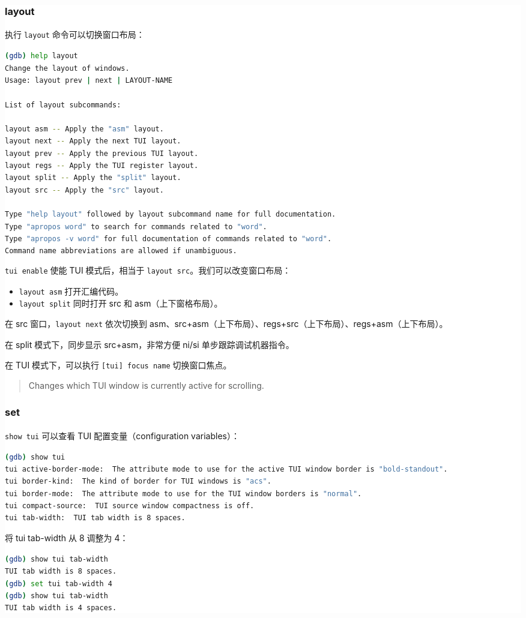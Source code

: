 ### layout

执行 `layout` 命令可以切换窗口布局：

```bash
(gdb) help layout
Change the layout of windows.
Usage: layout prev | next | LAYOUT-NAME

List of layout subcommands:

layout asm -- Apply the "asm" layout.
layout next -- Apply the next TUI layout.
layout prev -- Apply the previous TUI layout.
layout regs -- Apply the TUI register layout.
layout split -- Apply the "split" layout.
layout src -- Apply the "src" layout.

Type "help layout" followed by layout subcommand name for full documentation.
Type "apropos word" to search for commands related to "word".
Type "apropos -v word" for full documentation of commands related to "word".
Command name abbreviations are allowed if unambiguous.
```

`tui enable` 使能 TUI 模式后，相当于 `layout src`。我们可以改变窗口布局：

*   `layout asm` 打开汇编代码。
*   `layout split` 同时打开 src 和 asm（上下窗格布局）。

在 src 窗口，`layout next` 依次切换到 asm、src+asm（上下布局）、regs+src（上下布局）、regs+asm（上下布局）。

在 split 模式下，同步显示 src+asm，非常方便 ni/si 单步跟踪调试机器指令。

在 TUI 模式下，可以执行 `[tui] focus name` 切换窗口焦点。

> Changes which TUI window is currently active for scrolling.

### set

`show tui` 可以查看 TUI 配置变量（configuration variables）：

```bash
(gdb) show tui
tui active-border-mode:  The attribute mode to use for the active TUI window border is "bold-standout".
tui border-kind:  The kind of border for TUI windows is "acs".
tui border-mode:  The attribute mode to use for the TUI window borders is "normal".
tui compact-source:  TUI source window compactness is off.
tui tab-width:  TUI tab width is 8 spaces.
```

将 tui tab-width 从 8 调整为 4：

```bash
(gdb) show tui tab-width
TUI tab width is 8 spaces.
(gdb) set tui tab-width 4
(gdb) show tui tab-width
TUI tab width is 4 spaces.
```
